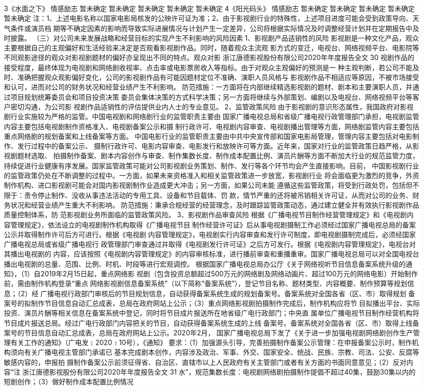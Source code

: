 3《水面之下》
情感励志
暂未确定
暂未确定
暂未确定
暂未确定
暂未确定
4《阳光码头》
情感励志
暂未确定
暂未确定
暂未确定
暂未确定
暂未确定
注：1、上述电影名称以国家电影局核发的公映许可证为准；2、由于影视剧行业的特殊性，上述项目进度可能会受到政策导向、天气条件或演员档
期等不确定因素的影响而导致实际进展情况与计划产生一定差异，公司将根据实际情况及时调整经营计划并在定期报告中及时披露。
（三）对公司未来发展战略和经营目标的实现产生不利影响的风险因素
1、影视剧产品适销性的风险
影视剧是一种文化产品，观众主要根据自己的主观偏好和生活经验来决定是否观看影视剧作品。同时，随着观众主流观
影方式的变迁，电视台、网络视频平台、电影院等不同观影途径的观众对影视剧题材的偏好亦呈现出不同的特点。观众对影
浙江唐德影视股份有限公司2020年年度报告全文
30
视剧作品的接受程度，最终体现为电视剧和网络剧收视率、点击率或电影票房收入等指标。由于对观众主观偏好的预测是一
种主观判断，若公司不能及时、准确把握观众观影偏好变化，公司的影视剧作品有可能因题材定位不准确、演职人员风格与
影视剧作品不相适应等原因，不被市场接受和认可，进而对公司的财务状况和经营业绩产生不利影响。
防范措施：一方面将在内部继续精选影视剧的题材、剧本和主要演职人员，并通过项目规划统筹委员会和项目投资决策
委员会集体决策的方式科学决策；另一方面将继续与外部策划、编剧以及电视台、网络视频平台等客户密切沟通，为公司影
视剧作品适销性的评估提供业内人士的专业意见。
2、监管政策风险
由于影视剧的意识形态属性，我国政府对影视剧行业实施较为严格的监管。中国电视剧和网络剧行业的监管职责主要由
国家广播电视总局和省级广播电视行政管理部门承担，电视剧监管内容主要包括电视剧制作资格准入、电视剧备案公示和摄
制行政许可、电视剧内容审查、电视剧播出管理等方面，网络剧监管内容主要包括重点网络剧的规划备案和上线备案等方面。
中国电影行业的监管职责主要由中共中央宣传部和国家电影局管理，管理内容主要包括对电影制作、发行过程中的备案公示、
摄制行政许可、电影内容审查、电影发行和放映许可等方面。近年来，国家对行业的监管政策日趋严格，从影视剧题材选取、
拍摄制作备案、剧本内容创作与审查、制作集数长度、制作成本配置比例、演员片酬等方面不断加大行业的规范监管力度，
持续促进行业健康有序发展。国家监管政策可能对公司影视剧业务策划、制作、发行等各个环节均会产生直接影响。目前，
中国影视剧行业的监管政策仍处在不断调整的过程中。一方面，如果未来资格准入和相关监管政策进一步放宽，影视剧行业
将会面临更为激烈的竞争，外资制作机构、进口影视剧可能会对国内影视剧制作业造成更大冲击；另一方面，如果公司未能
遵循这些监管政策，将受到行政处罚，包括但不限于：责令停止制作、没收从事违法活动的专用工具、设备和节目载体、罚
款，情节严重的还将被吊销相关许可证，从而对公司的业务、财务状况和经营业绩产生重大不利影响。
防范措施：秉承合规经营的经营理念，及时跟踪监管政策动态，通过建立健全并有效执行影视剧作品质量控制体系，防
范影视剧业务所面临的监管政策风险。
3、影视剧作品审查风险
根据《广播电视节目制作经营管理规定》和《电视剧内容管理规定》，依法设立的电视剧制作机构取得《广播电视节目
制作经营许可证》后从事电视剧摄制工作必须经过国家广播电视总局的备案公示并取得制作许可后方可进行。根据《电视剧
内容管理规定》，电视剧实行内容审查和发行许可制度，即电视剧摄制完成后，必须经国家广播电视总局或省级广播电视行
政管理部门审查通过并取得《电视剧发行许可证》之后方可发行。根据《电视剧内容管理规定》，电视台对其播出电视剧的
内容，应该按照《电视剧内容管理规定》的内容审核标准，进行播前审查和重播重审。国家广播电视总局可以对全国电视台
播出电视剧的总量、范围、比例、时机、时段等进行宏观调控。
根据国家广播电视总局办公厅《关于网络视听节目信息备案系统升级的通知》，（1）自2019年2月15日起，重点网络影
视剧（包含投资总额超过500万元的网络剧及网络动画片、超过100万元的网络电影）开始制作前，需由制作机构登录“重点
网络影视剧信息备案系统”（以下简称“备案系统”），登记节目名称、题材类型、内容概要、制作预算等规划信息；（2）经
广播电视行政部门审核后的节目规划信息，自动获得备案系统生成的规划备案号。备案系统对全国各省（区、市）取得规划
备案号的拟制作节目信息自动汇总成表，总局在政府网站上公示；（3）重点网络影视剧拍摄制作完成后，制作机构应将节
目拟播出平台、实际投资、演员片酬等相关信息在备案系统中登记，同时将节目成片报送所在地省级广电行政部门；中央直
属单位广播电视节目制作经营机构将节目成片报送总局。经过广电行政部门内容把关的节目，自动获得备案系统生成的上线
备案号。备案系统对全国各省（区、市）取得上线备案号的节目信息自动汇总成表，总局在政府网站上公示。2020年2月，
国家广播电视总局下发了《关于进一步加强电视剧网络剧创作生产管理有关工作的通知》（广电发﹝2020﹞10号），《通知》
要求：（1）加强源头引导，完善拍摄制作备案公示管理：在申报备案公示时，制作机构须向有关广播电视主管部门承诺已
基本完成剧本创作，内容涉及政治、军事、外交、国家安全、统战、民族、宗教、司法、公安、反腐等敏感内容的，申报拍
摄制作备案公示前须征得省、自治区、直辖市以上人民政府有关主管部门或者有关方面的书面同意意见；（2）反对内容“注
浙江唐德影视股份有限公司2020年年度报告全文
31
水”，规范集数长度：电视剧网络剧拍摄制作提倡不超过40集，鼓励30集以内的短剧创作；（3）做好制作成本配置比例情况